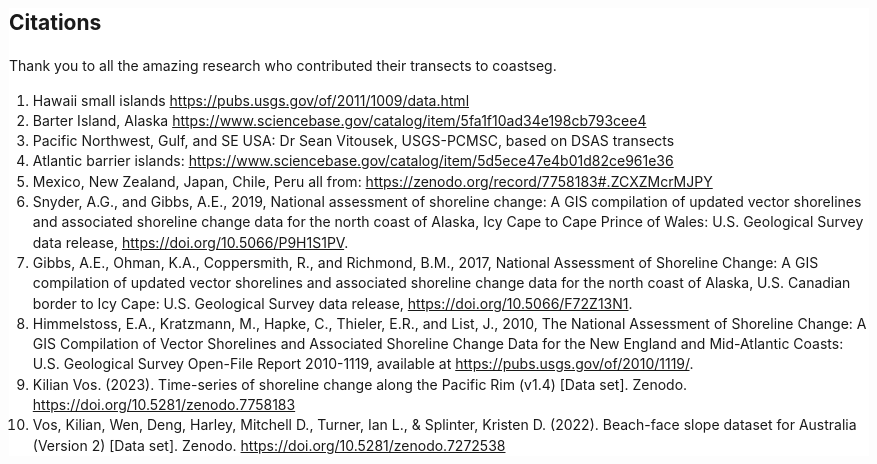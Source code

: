 ## Citations
Thank you to all the amazing research who contributed their transects to coastseg.
1. Hawaii small islands https://pubs.usgs.gov/of/2011/1009/data.html
2. Barter Island, Alaska https://www.sciencebase.gov/catalog/item/5fa1f10ad34e198cb793cee4
3. Pacific Northwest, Gulf, and SE USA: Dr Sean Vitousek, USGS-PCMSC, based on DSAS transects
4. Atlantic barrier islands: https://www.sciencebase.gov/catalog/item/5d5ece47e4b01d82ce961e36
5. Mexico, New Zealand, Japan, Chile, Peru all from: https://zenodo.org/record/7758183#.ZCXZMcrMJPY
6. Snyder, A.G., and Gibbs, A.E., 2019, National assessment of shoreline change: A GIS compilation of updated vector shorelines and associated shoreline change data for the north coast of Alaska, Icy Cape to Cape Prince of Wales: U.S. Geological Survey data release, https://doi.org/10.5066/P9H1S1PV.
7. Gibbs, A.E., Ohman, K.A., Coppersmith, R., and Richmond, B.M., 2017, National Assessment of Shoreline Change: A GIS compilation of updated vector shorelines and associated shoreline change data for the north coast of Alaska, U.S. Canadian border to Icy Cape: U.S. Geological Survey data release, https://doi.org/10.5066/F72Z13N1.
8. Himmelstoss, E.A., Kratzmann, M., Hapke, C., Thieler, E.R., and List, J., 2010, The National Assessment of Shoreline Change: A GIS Compilation of Vector Shorelines and Associated Shoreline Change Data for the New England and Mid-Atlantic Coasts: U.S. Geological Survey Open-File Report 2010-1119, available at https://pubs.usgs.gov/of/2010/1119/.
9. Kilian Vos. (2023). Time-series of shoreline change along the Pacific Rim (v1.4) [Data set]. Zenodo. https://doi.org/10.5281/zenodo.7758183
10. Vos, Kilian, Wen, Deng, Harley, Mitchell D., Turner, Ian L., & Splinter, Kristen D. (2022). Beach-face slope dataset for Australia (Version 2) [Data set]. Zenodo. https://doi.org/10.5281/zenodo.7272538